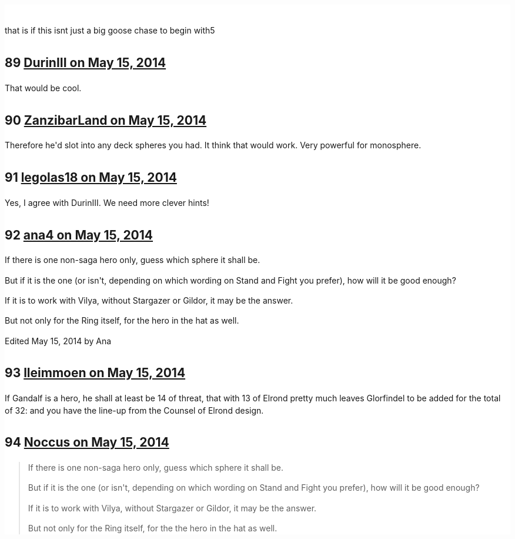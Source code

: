  

that is if this isnt just a big goose chase to begin with5

## 89 [DurinIII on May 15, 2014](https://community.fantasyflightgames.com/topic/105690-gandalf-hero/?do=findComment&comment=1085228)

That would be cool.

## 90 [ZanzibarLand on May 15, 2014](https://community.fantasyflightgames.com/topic/105690-gandalf-hero/?do=findComment&comment=1085359)

Therefore he'd slot into any deck spheres you had. It think that would work. Very powerful for monosphere.

## 91 [legolas18 on May 15, 2014](https://community.fantasyflightgames.com/topic/105690-gandalf-hero/?do=findComment&comment=1085410)

Yes, I agree with DurinIII. We need more clever hints!

## 92 [ana4 on May 15, 2014](https://community.fantasyflightgames.com/topic/105690-gandalf-hero/?do=findComment&comment=1085430)

If there is one non-saga hero only, guess which sphere it shall be.

But if it is the one (or isn't, depending on which wording on Stand and Fight you prefer), how will it be good enough?

If it is to work with Vilya, without Stargazer or Gildor, it may be the answer.

But not only for the Ring itself, for the hero in the hat as well.

Edited May 15, 2014 by Ana

## 93 [lleimmoen on May 15, 2014](https://community.fantasyflightgames.com/topic/105690-gandalf-hero/?do=findComment&comment=1085468)

If Gandalf is a hero, he shall at least be 14 of threat, that with 13 of Elrond pretty much leaves Glorfindel to be added for the total of 32: and you have the line-up from the Counsel of Elrond design.

## 94 [Noccus on May 15, 2014](https://community.fantasyflightgames.com/topic/105690-gandalf-hero/?do=findComment&comment=1085497)

> If there is one non-saga hero only, guess which sphere it shall be.
> 
> But if it is the one (or isn't, depending on which wording on Stand and Fight you prefer), how will it be good enough?
> 
> If it is to work with Vilya, without Stargazer or Gildor, it may be the answer.
> 
> But not only for the Ring itself, for the the hero in the hat as well.
